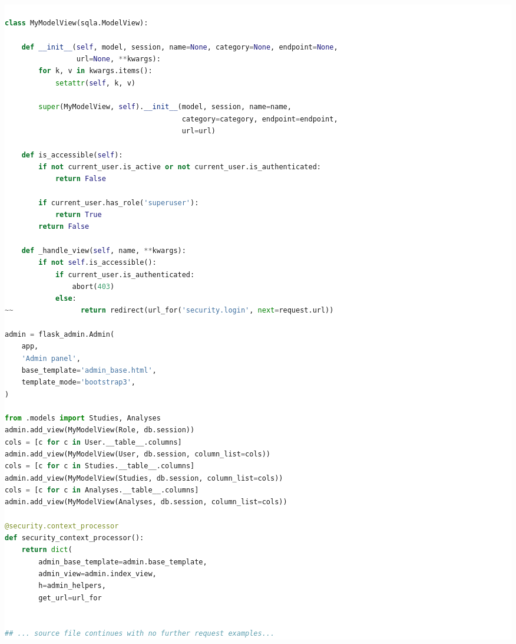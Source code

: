 ```python

class MyModelView(sqla.ModelView):

    def __init__(self, model, session, name=None, category=None, endpoint=None,
                 url=None, **kwargs):
        for k, v in kwargs.items():
            setattr(self, k, v)

        super(MyModelView, self).__init__(model, session, name=name,
                                          category=category, endpoint=endpoint,
                                          url=url)

    def is_accessible(self):
        if not current_user.is_active or not current_user.is_authenticated:
            return False

        if current_user.has_role('superuser'):
            return True
        return False

    def _handle_view(self, name, **kwargs):
        if not self.is_accessible():
            if current_user.is_authenticated:
                abort(403)
            else:
~~                return redirect(url_for('security.login', next=request.url))

admin = flask_admin.Admin(
    app,
    'Admin panel',
    base_template='admin_base.html',
    template_mode='bootstrap3',
)

from .models import Studies, Analyses
admin.add_view(MyModelView(Role, db.session))
cols = [c for c in User.__table__.columns]
admin.add_view(MyModelView(User, db.session, column_list=cols))
cols = [c for c in Studies.__table__.columns]
admin.add_view(MyModelView(Studies, db.session, column_list=cols))
cols = [c for c in Analyses.__table__.columns]
admin.add_view(MyModelView(Analyses, db.session, column_list=cols))

@security.context_processor
def security_context_processor():
    return dict(
        admin_base_template=admin.base_template,
        admin_view=admin.index_view,
        h=admin_helpers,
        get_url=url_for


## ... source file continues with no further request examples...

```
